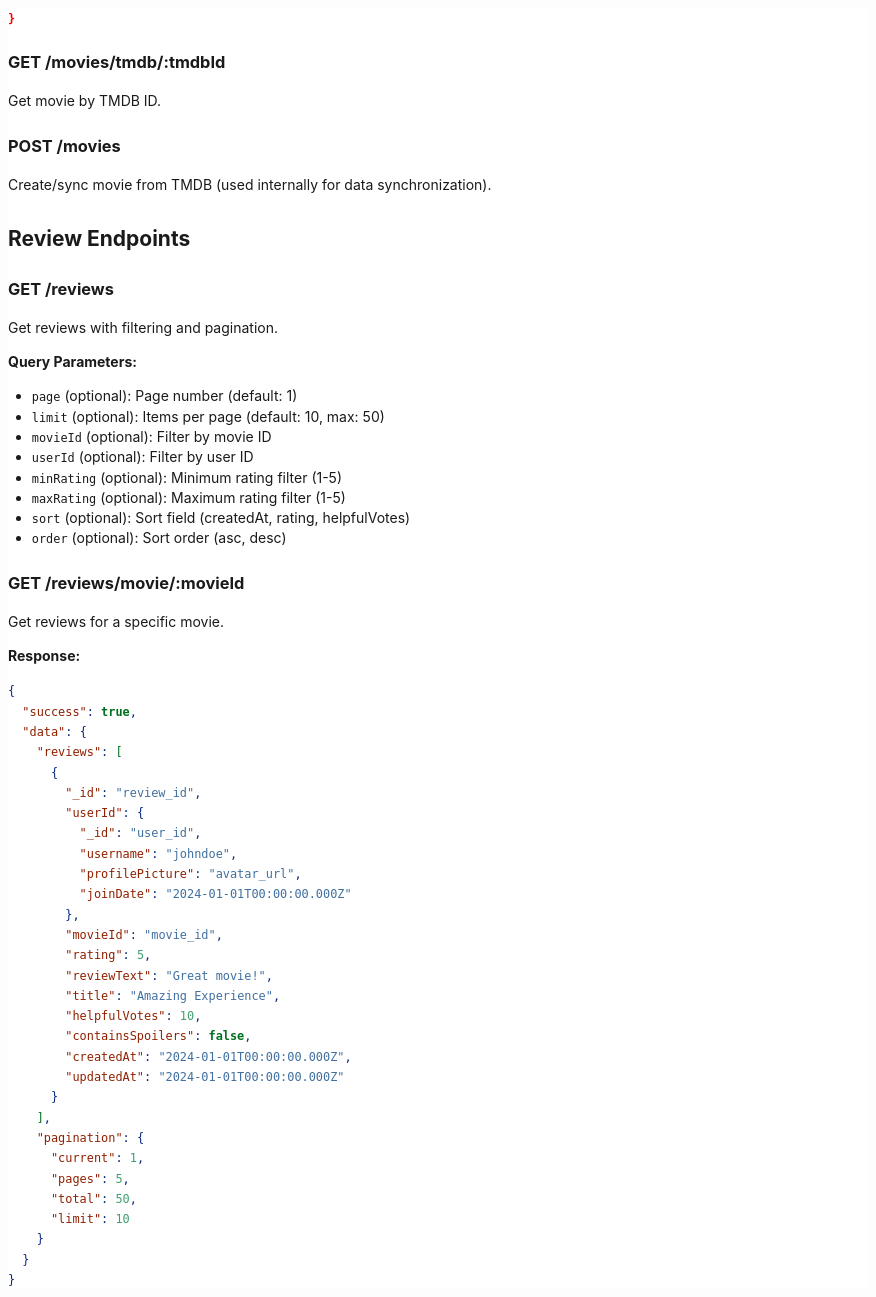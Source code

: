 ```json
}
```

### GET /movies/tmdb/:tmdbId
Get movie by TMDB ID.

### POST /movies
Create/sync movie from TMDB (used internally for data synchronization).

## Review Endpoints

### GET /reviews
Get reviews with filtering and pagination.

**Query Parameters:**
- `page` (optional): Page number (default: 1)
- `limit` (optional): Items per page (default: 10, max: 50)
- `movieId` (optional): Filter by movie ID
- `userId` (optional): Filter by user ID
- `minRating` (optional): Minimum rating filter (1-5)
- `maxRating` (optional): Maximum rating filter (1-5)
- `sort` (optional): Sort field (createdAt, rating, helpfulVotes)
- `order` (optional): Sort order (asc, desc)

### GET /reviews/movie/:movieId
Get reviews for a specific movie.

**Response:**
```json
{
  "success": true,
  "data": {
    "reviews": [
      {
        "_id": "review_id",
        "userId": {
          "_id": "user_id",
          "username": "johndoe",
          "profilePicture": "avatar_url",
          "joinDate": "2024-01-01T00:00:00.000Z"
        },
        "movieId": "movie_id",
        "rating": 5,
        "reviewText": "Great movie!",
        "title": "Amazing Experience",
        "helpfulVotes": 10,
        "containsSpoilers": false,
        "createdAt": "2024-01-01T00:00:00.000Z",
        "updatedAt": "2024-01-01T00:00:00.000Z"
      }
    ],
    "pagination": {
      "current": 1,
      "pages": 5,
      "total": 50,
      "limit": 10
    }
  }
}
```
